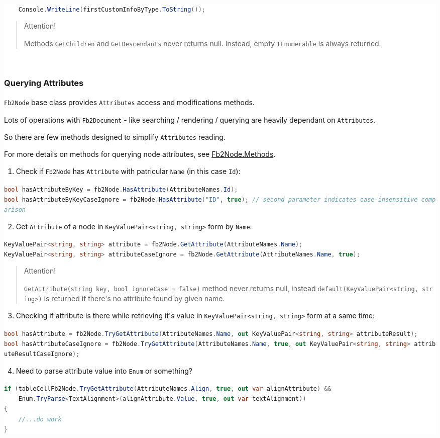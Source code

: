 ```csharp
    Console.WriteLine(firstCustomInfoByType.ToString());
```

> Attention!
>
> Methods `GetChildren` and `GetDescendants` never returns null. Instead, empty `IEnumerable` is always returned. 

<br/>

### Querying Attributes

`Fb2Node` base class provides `Attributes` access and modifications methods.

Lots of operations with `Fb2Document` - like searching / rendering / querying are heavily dependant on `Attributes`.

So there are few methods designed to simplify `Attributes` reading.

For more details on methods for querying node attributes, see [Fb2Node.Methods](#Fb2Node-Methods).

1) Check if `Fb2Node` has `Attribute` with patricular `Name` (in this case `Id`):

```csharp
bool hasAttributeByKey = fb2Node.HasAttribute(AttributeNames.Id);
bool hasAttributeByKeyCaseIgnore = fb2Node.HasAttribute("ID", true); // second parameter indicates case-insensitive comparison
```

2) Get `Attribute` of a node in `KeyValuePair<string, string>` form by `Name`:

```csharp
KeyValuePair<string, string> attribute = fb2Node.GetAttribute(AttributeNames.Name);
KeyValuePair<string, string> attributeCaseIgnore = fb2Node.GetAttribute(AttributeNames.Name, true);
```

> Attention!
>
> `GetAttribute(string key, bool ignoreCase = false)` method never returns null, instead `default(KeyValuePair<string, string>)` is returned if there's no attribute found by given name.

3) Checking if attribute is there while retrieving it's value in `KeyValuePair<string, string>` form at a same time:

```csharp
bool hasAttribute = fb2Node.TryGetAttribute(AttributeNames.Name, out KeyValuePair<string, string> attributeResult);
bool hasAttributeCaseIgnore = fb2Node.TryGetAttribute(AttributeNames.Name, true, out KeyValuePair<string, string> attributeResultCaseIgnore);
``` 

4) Need to parse attribute value into `Enum` or something?

```csharp
if (tableCellFb2Node.TryGetAttribute(AttributeNames.Align, true, out var alignAttribute) &&
    Enum.TryParse<TextAlignment>(alignAttribute.Value, true, out var textAlignment))
{
    //...do work
}
```

